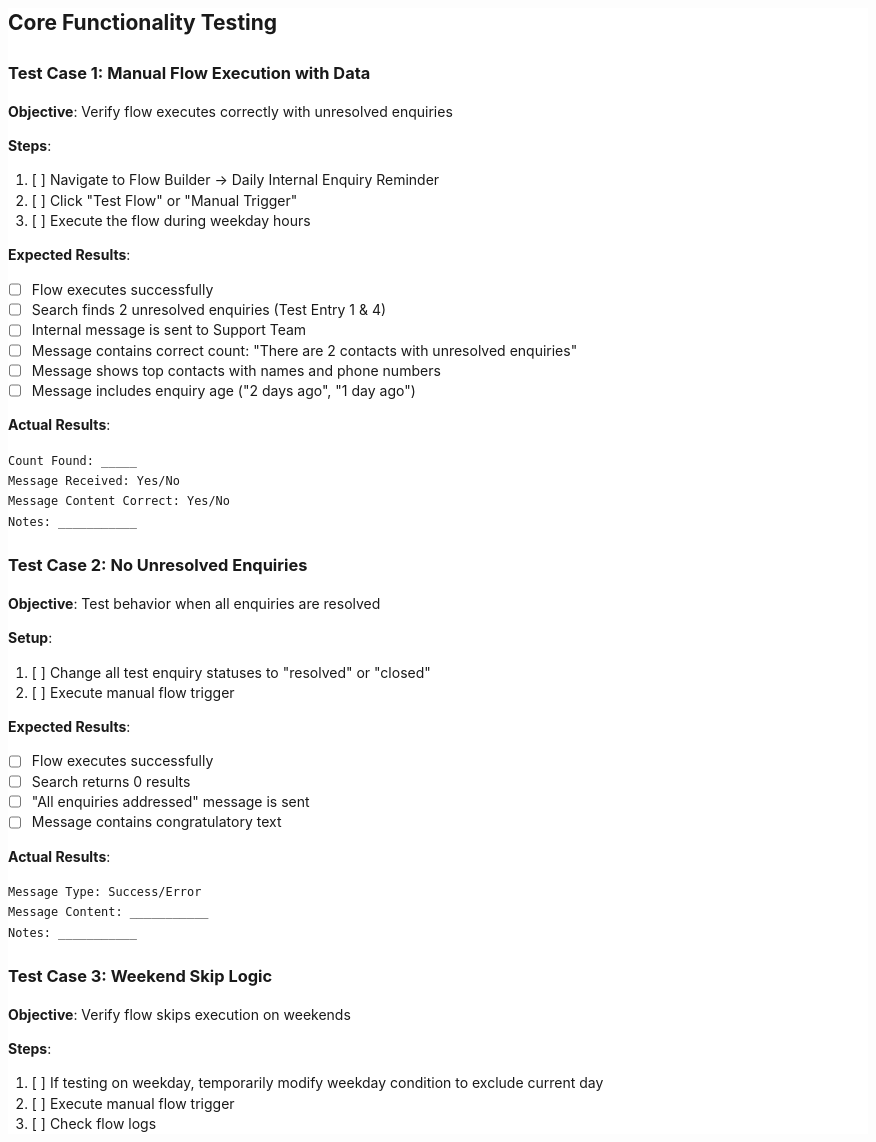 ## Core Functionality Testing

### Test Case 1: Manual Flow Execution with Data
**Objective**: Verify flow executes correctly with unresolved enquiries

**Steps**:
1. [ ] Navigate to Flow Builder → Daily Internal Enquiry Reminder
2. [ ] Click "Test Flow" or "Manual Trigger"
3. [ ] Execute the flow during weekday hours

**Expected Results**:
- [ ] Flow executes successfully
- [ ] Search finds 2 unresolved enquiries (Test Entry 1 & 4)
- [ ] Internal message is sent to Support Team
- [ ] Message contains correct count: "There are 2 contacts with unresolved enquiries"
- [ ] Message shows top contacts with names and phone numbers
- [ ] Message includes enquiry age ("2 days ago", "1 day ago")

**Actual Results**:
```
Count Found: _____
Message Received: Yes/No
Message Content Correct: Yes/No
Notes: ___________
```

### Test Case 2: No Unresolved Enquiries
**Objective**: Test behavior when all enquiries are resolved

**Setup**:
1. [ ] Change all test enquiry statuses to "resolved" or "closed"
2. [ ] Execute manual flow trigger

**Expected Results**:
- [ ] Flow executes successfully
- [ ] Search returns 0 results
- [ ] "All enquiries addressed" message is sent
- [ ] Message contains congratulatory text

**Actual Results**:
```
Message Type: Success/Error
Message Content: ___________
Notes: ___________
```

### Test Case 3: Weekend Skip Logic
**Objective**: Verify flow skips execution on weekends

**Steps**:
1. [ ] If testing on weekday, temporarily modify weekday condition to exclude current day
2. [ ] Execute manual flow trigger
3. [ ] Check flow logs
